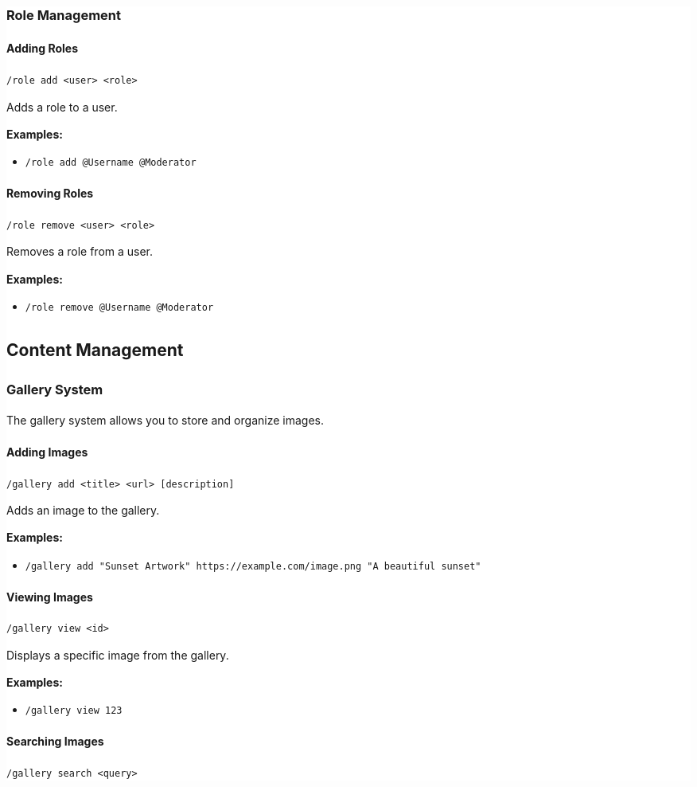 ### Role Management

#### Adding Roles

```
/role add <user> <role>
```

Adds a role to a user.

**Examples:**
- `/role add @Username @Moderator`

#### Removing Roles

```
/role remove <user> <role>
```

Removes a role from a user.

**Examples:**
- `/role remove @Username @Moderator`

## Content Management

### Gallery System

The gallery system allows you to store and organize images.

#### Adding Images

```
/gallery add <title> <url> [description]
```

Adds an image to the gallery.

**Examples:**
- `/gallery add "Sunset Artwork" https://example.com/image.png "A beautiful sunset"`

#### Viewing Images

```
/gallery view <id>
```

Displays a specific image from the gallery.

**Examples:**
- `/gallery view 123`

#### Searching Images

```
/gallery search <query>
```
